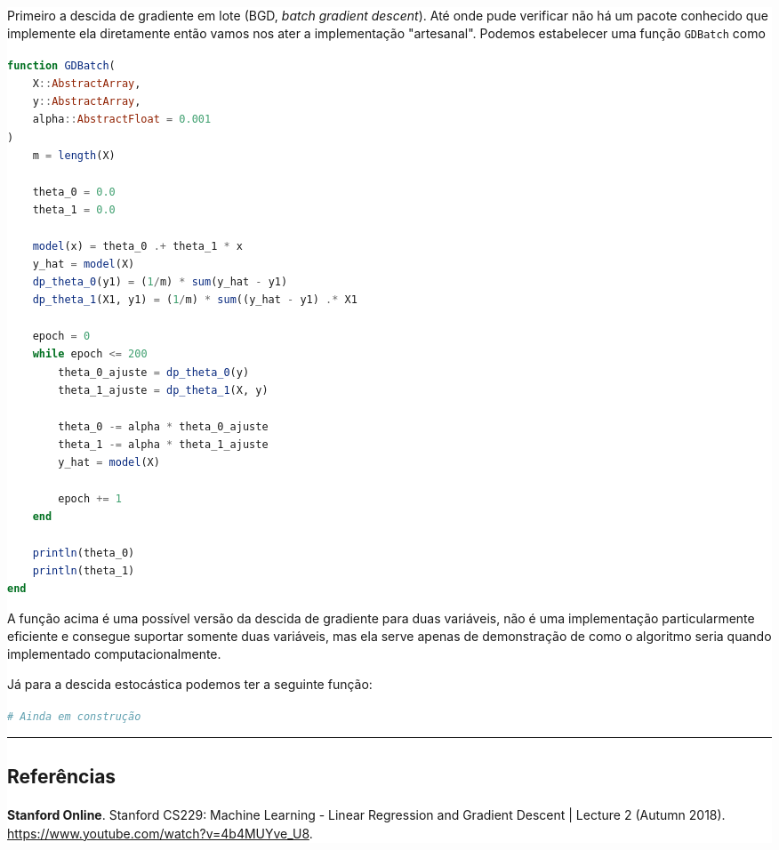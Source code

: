 Primeiro a descida de gradiente em lote (BGD, *batch gradient descent*). Até onde pude verificar não há um pacote conhecido que implemente ela diretamente então vamos nos ater a implementação "artesanal". Podemos estabelecer uma função `GDBatch` como

```julia
function GDBatch(
    X::AbstractArray,
    y::AbstractArray,
    alpha::AbstractFloat = 0.001
)
    m = length(X)

    theta_0 = 0.0
    theta_1 = 0.0

    model(x) = theta_0 .+ theta_1 * x
    y_hat = model(X)
    dp_theta_0(y1) = (1/m) * sum(y_hat - y1)
    dp_theta_1(X1, y1) = (1/m) * sum((y_hat - y1) .* X1
    
    epoch = 0
    while epoch <= 200
        theta_0_ajuste = dp_theta_0(y)
        theta_1_ajuste = dp_theta_1(X, y)

        theta_0 -= alpha * theta_0_ajuste
        theta_1 -= alpha * theta_1_ajuste
        y_hat = model(X)

        epoch += 1
    end
    
    println(theta_0)
    println(theta_1)
end
```

A função acima é uma possível versão da descida de gradiente para duas variáveis, não é uma implementação particularmente eficiente e consegue suportar somente duas variáveis, mas ela serve apenas de demonstração de como o algoritmo seria quando implementado computacionalmente.

Já para a descida estocástica podemos ter a seguinte função:

```julia
# Ainda em construção
```

---

## Referências

**Stanford Online**. Stanford CS229: Machine Learning - Linear Regression and Gradient Descent | Lecture 2 (Autumn 2018). https://www.youtube.com/watch?v=4b4MUYve_U8.
